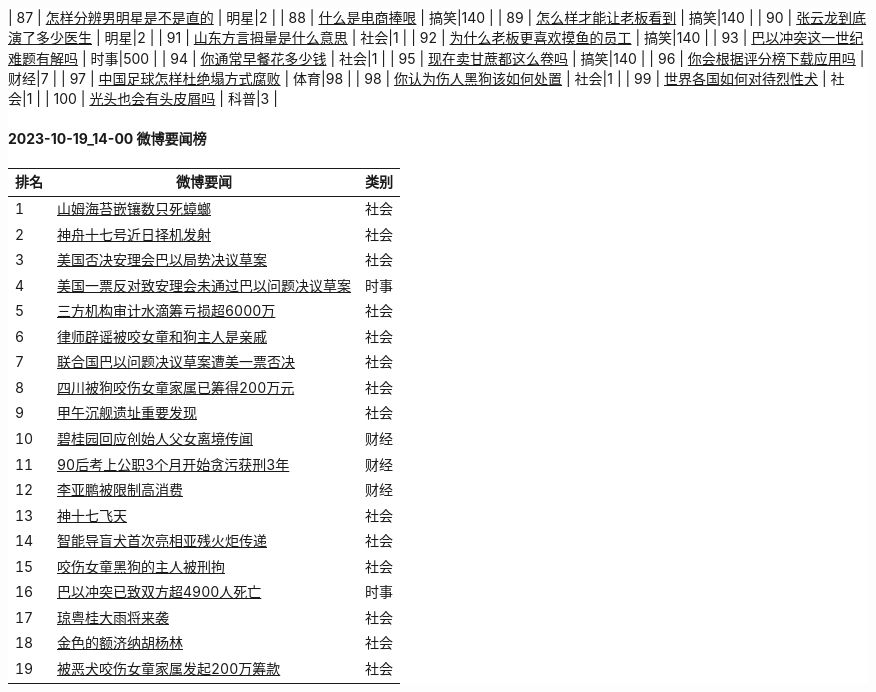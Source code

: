 | 87 | [怎样分辨男明星是不是直的](https://s.weibo.com/weibo?q=%23%E6%80%8E%E6%A0%B7%E5%88%86%E8%BE%A8%E7%94%B7%E6%98%8E%E6%98%9F%E6%98%AF%E4%B8%8D%E6%98%AF%E7%9B%B4%E7%9A%84%23) | 明星|2 |
| 88 | [什么是电商捧哏](https://s.weibo.com/weibo?q=%23%E4%BB%80%E4%B9%88%E6%98%AF%E7%94%B5%E5%95%86%E6%8D%A7%E5%93%8F%23) | 搞笑|140 |
| 89 | [怎么样才能让老板看到](https://s.weibo.com/weibo?q=%23%E6%80%8E%E4%B9%88%E6%A0%B7%E6%89%8D%E8%83%BD%E8%AE%A9%E8%80%81%E6%9D%BF%E7%9C%8B%E5%88%B0%23) | 搞笑|140 |
| 90 | [张云龙到底演了多少医生](https://s.weibo.com/weibo?q=%23%E5%BC%A0%E4%BA%91%E9%BE%99%E5%88%B0%E5%BA%95%E6%BC%94%E4%BA%86%E5%A4%9A%E5%B0%91%E5%8C%BB%E7%94%9F%23) | 明星|2 |
| 91 | [山东方言拇量是什么意思](https://s.weibo.com/weibo?q=%23%E5%B1%B1%E4%B8%9C%E6%96%B9%E8%A8%80%E6%8B%87%E9%87%8F%E6%98%AF%E4%BB%80%E4%B9%88%E6%84%8F%E6%80%9D%23) | 社会|1 |
| 92 | [为什么老板更喜欢摸鱼的员工](https://s.weibo.com/weibo?q=%23%E4%B8%BA%E4%BB%80%E4%B9%88%E8%80%81%E6%9D%BF%E6%9B%B4%E5%96%9C%E6%AC%A2%E6%91%B8%E9%B1%BC%E7%9A%84%E5%91%98%E5%B7%A5%23) | 搞笑|140 |
| 93 | [巴以冲突这一世纪难题有解吗](https://s.weibo.com/weibo?q=%23%E5%B7%B4%E4%BB%A5%E5%86%B2%E7%AA%81%E8%BF%99%E4%B8%80%E4%B8%96%E7%BA%AA%E9%9A%BE%E9%A2%98%E6%9C%89%E8%A7%A3%E5%90%97%23) | 时事|500 |
| 94 | [你通常早餐花多少钱](https://s.weibo.com/weibo?q=%23%E4%BD%A0%E9%80%9A%E5%B8%B8%E6%97%A9%E9%A4%90%E8%8A%B1%E5%A4%9A%E5%B0%91%E9%92%B1%23) | 社会|1 |
| 95 | [现在卖甘蔗都这么卷吗](https://s.weibo.com/weibo?q=%23%E7%8E%B0%E5%9C%A8%E5%8D%96%E7%94%98%E8%94%97%E9%83%BD%E8%BF%99%E4%B9%88%E5%8D%B7%E5%90%97%23) | 搞笑|140 |
| 96 | [你会根据评分榜下载应用吗](https://s.weibo.com/weibo?q=%23%E4%BD%A0%E4%BC%9A%E6%A0%B9%E6%8D%AE%E8%AF%84%E5%88%86%E6%A6%9C%E4%B8%8B%E8%BD%BD%E5%BA%94%E7%94%A8%E5%90%97%23) | 财经|7 |
| 97 | [中国足球怎样杜绝塌方式腐败](https://s.weibo.com/weibo?q=%23%E4%B8%AD%E5%9B%BD%E8%B6%B3%E7%90%83%E6%80%8E%E6%A0%B7%E6%9D%9C%E7%BB%9D%E5%A1%8C%E6%96%B9%E5%BC%8F%E8%85%90%E8%B4%A5%23) | 体育|98 |
| 98 | [你认为伤人黑狗该如何处置](https://s.weibo.com/weibo?q=%23%E4%BD%A0%E8%AE%A4%E4%B8%BA%E4%BC%A4%E4%BA%BA%E9%BB%91%E7%8B%97%E8%AF%A5%E5%A6%82%E4%BD%95%E5%A4%84%E7%BD%AE%23) | 社会|1 |
| 99 | [世界各国如何对待烈性犬](https://s.weibo.com/weibo?q=%23%E4%B8%96%E7%95%8C%E5%90%84%E5%9B%BD%E5%A6%82%E4%BD%95%E5%AF%B9%E5%BE%85%E7%83%88%E6%80%A7%E7%8A%AC%23) | 社会|1 |
| 100 | [光头也会有头皮屑吗](https://s.weibo.com/weibo?q=%23%E5%85%89%E5%A4%B4%E4%B9%9F%E4%BC%9A%E6%9C%89%E5%A4%B4%E7%9A%AE%E5%B1%91%E5%90%97%23) | 科普|3 |
#### 2023-10-19_14-00  微博要闻榜

| 排名 | 微博要闻 | 类别 |
| --- | --- | --- |
| 1 | [山姆海苔嵌镶数只死蟑螂](https://s.weibo.com/weibo?q=%23%E5%B1%B1%E5%A7%86%E6%B5%B7%E8%8B%94%E5%B5%8C%E9%95%B6%E6%95%B0%E5%8F%AA%E6%AD%BB%E8%9F%91%E8%9E%82%23) | 社会|1 |
| 2 | [神舟十七号近日择机发射](https://s.weibo.com/weibo?q=%23%E7%A5%9E%E8%88%9F%E5%8D%81%E4%B8%83%E5%8F%B7%E8%BF%91%E6%97%A5%E6%8B%A9%E6%9C%BA%E5%8F%91%E5%B0%84%23) | 社会|1 |
| 3 | [美国否决安理会巴以局势决议草案](https://s.weibo.com/weibo?q=%23%E7%BE%8E%E5%9B%BD%E5%90%A6%E5%86%B3%E5%AE%89%E7%90%86%E4%BC%9A%E5%B7%B4%E4%BB%A5%E5%B1%80%E5%8A%BF%E5%86%B3%E8%AE%AE%E8%8D%89%E6%A1%88%23) | 社会|1 |
| 4 | [美国一票反对致安理会未通过巴以问题决议草案](https://s.weibo.com/weibo?q=%23%E7%BE%8E%E5%9B%BD%E4%B8%80%E7%A5%A8%E5%8F%8D%E5%AF%B9%E8%87%B4%E5%AE%89%E7%90%86%E4%BC%9A%E6%9C%AA%E9%80%9A%E8%BF%87%E5%B7%B4%E4%BB%A5%E9%97%AE%E9%A2%98%E5%86%B3%E8%AE%AE%E8%8D%89%E6%A1%88%23) | 时事|500 |
| 5 | [三方机构审计水滴筹亏损超6000万](https://s.weibo.com/weibo?q=%23%E4%B8%89%E6%96%B9%E6%9C%BA%E6%9E%84%E5%AE%A1%E8%AE%A1%E6%B0%B4%E6%BB%B4%E7%AD%B9%E4%BA%8F%E6%8D%9F%E8%B6%856000%E4%B8%87%23) | 社会|1 |
| 6 | [律师辟谣被咬女童和狗主人是亲戚](https://s.weibo.com/weibo?q=%23%E5%BE%8B%E5%B8%88%E8%BE%9F%E8%B0%A3%E8%A2%AB%E5%92%AC%E5%A5%B3%E7%AB%A5%E5%92%8C%E7%8B%97%E4%B8%BB%E4%BA%BA%E6%98%AF%E4%BA%B2%E6%88%9A%23) | 社会|1 |
| 7 | [联合国巴以问题决议草案遭美一票否决](https://s.weibo.com/weibo?q=%23%E8%81%94%E5%90%88%E5%9B%BD%E5%B7%B4%E4%BB%A5%E9%97%AE%E9%A2%98%E5%86%B3%E8%AE%AE%E8%8D%89%E6%A1%88%E9%81%AD%E7%BE%8E%E4%B8%80%E7%A5%A8%E5%90%A6%E5%86%B3%23) | 社会|1 |
| 8 | [四川被狗咬伤女童家属已筹得200万元](https://s.weibo.com/weibo?q=%23%E5%9B%9B%E5%B7%9D%E8%A2%AB%E7%8B%97%E5%92%AC%E4%BC%A4%E5%A5%B3%E7%AB%A5%E5%AE%B6%E5%B1%9E%E5%B7%B2%E7%AD%B9%E5%BE%97200%E4%B8%87%E5%85%83%23) | 社会|1 |
| 9 | [甲午沉舰遗址重要发现](https://s.weibo.com/weibo?q=%23%E7%94%B2%E5%8D%88%E6%B2%89%E8%88%B0%E9%81%97%E5%9D%80%E9%87%8D%E8%A6%81%E5%8F%91%E7%8E%B0%23) | 社会|1 |
| 10 | [碧桂园回应创始人父女离境传闻](https://s.weibo.com/weibo?q=%23%E7%A2%A7%E6%A1%82%E5%9B%AD%E5%9B%9E%E5%BA%94%E5%88%9B%E5%A7%8B%E4%BA%BA%E7%88%B6%E5%A5%B3%E7%A6%BB%E5%A2%83%E4%BC%A0%E9%97%BB%23) | 财经|7 |
| 11 | [90后考上公职3个月开始贪污获刑3年](https://s.weibo.com/weibo?q=%2390%E5%90%8E%E8%80%83%E4%B8%8A%E5%85%AC%E8%81%8C3%E4%B8%AA%E6%9C%88%E5%BC%80%E5%A7%8B%E8%B4%AA%E6%B1%A1%E8%8E%B7%E5%88%913%E5%B9%B4%23) | 财经|7 |
| 12 | [李亚鹏被限制高消费](https://s.weibo.com/weibo?q=%23%E6%9D%8E%E4%BA%9A%E9%B9%8F%E8%A2%AB%E9%99%90%E5%88%B6%E9%AB%98%E6%B6%88%E8%B4%B9%23) | 财经|7 |
| 13 | [神十七飞天](https://s.weibo.com/weibo?q=%23%E7%A5%9E%E5%8D%81%E4%B8%83%E9%A3%9E%E5%A4%A9%23) | 社会|1 |
| 14 | [智能导盲犬首次亮相亚残火炬传递](https://s.weibo.com/weibo?q=%23%E6%99%BA%E8%83%BD%E5%AF%BC%E7%9B%B2%E7%8A%AC%E9%A6%96%E6%AC%A1%E4%BA%AE%E7%9B%B8%E4%BA%9A%E6%AE%8B%E7%81%AB%E7%82%AC%E4%BC%A0%E9%80%92%23) | 社会|1 |
| 15 | [咬伤女童黑狗的主人被刑拘](https://s.weibo.com/weibo?q=%23%E5%92%AC%E4%BC%A4%E5%A5%B3%E7%AB%A5%E9%BB%91%E7%8B%97%E7%9A%84%E4%B8%BB%E4%BA%BA%E8%A2%AB%E5%88%91%E6%8B%98%23) | 社会|1 |
| 16 | [巴以冲突已致双方超4900人死亡](https://s.weibo.com/weibo?q=%23%E5%B7%B4%E4%BB%A5%E5%86%B2%E7%AA%81%E5%B7%B2%E8%87%B4%E5%8F%8C%E6%96%B9%E8%B6%854900%E4%BA%BA%E6%AD%BB%E4%BA%A1%23) | 时事|500 |
| 17 | [琼粤桂大雨将来袭](https://s.weibo.com/weibo?q=%23%E7%90%BC%E7%B2%A4%E6%A1%82%E5%A4%A7%E9%9B%A8%E5%B0%86%E6%9D%A5%E8%A2%AD%23) | 社会|1 |
| 18 | [金色的额济纳胡杨林](https://s.weibo.com/weibo?q=%23%E9%87%91%E8%89%B2%E7%9A%84%E9%A2%9D%E6%B5%8E%E7%BA%B3%E8%83%A1%E6%9D%A8%E6%9E%97%23) | 社会|1 |
| 19 | [被恶犬咬伤女童家属发起200万筹款](https://s.weibo.com/weibo?q=%23%E8%A2%AB%E6%81%B6%E7%8A%AC%E5%92%AC%E4%BC%A4%E5%A5%B3%E7%AB%A5%E5%AE%B6%E5%B1%9E%E5%8F%91%E8%B5%B7200%E4%B8%87%E7%AD%B9%E6%AC%BE%23) | 社会|1 |